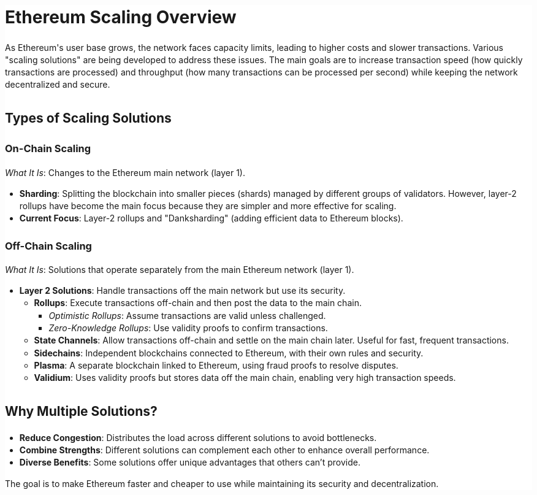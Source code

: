 # Ethereum Scaling Overview

As Ethereum's user base grows, the network faces capacity limits, leading to higher costs and slower transactions. Various "scaling solutions" are being developed to address these issues. The main goals are to increase transaction speed (how quickly transactions are processed) and throughput (how many transactions can be processed per second) while keeping the network decentralized and secure.

## Types of Scaling Solutions

### On-Chain Scaling
*What It Is*: Changes to the Ethereum main network (layer 1).

- **Sharding**: Splitting the blockchain into smaller pieces (shards) managed by different groups of validators. However, layer-2 rollups have become the main focus because they are simpler and more effective for scaling.
- **Current Focus**: Layer-2 rollups and "Danksharding" (adding efficient data to Ethereum blocks).

### Off-Chain Scaling
*What It Is*: Solutions that operate separately from the main Ethereum network (layer 1).

- **Layer 2 Solutions**: Handle transactions off the main network but use its security.
  - **Rollups**: Execute transactions off-chain and then post the data to the main chain.
    - *Optimistic Rollups*: Assume transactions are valid unless challenged.
    - *Zero-Knowledge Rollups*: Use validity proofs to confirm transactions.
  - **State Channels**: Allow transactions off-chain and settle on the main chain later. Useful for fast, frequent transactions.
  - **Sidechains**: Independent blockchains connected to Ethereum, with their own rules and security.
  - **Plasma**: A separate blockchain linked to Ethereum, using fraud proofs to resolve disputes.
  - **Validium**: Uses validity proofs but stores data off the main chain, enabling very high transaction speeds.

## Why Multiple Solutions?
- **Reduce Congestion**: Distributes the load across different solutions to avoid bottlenecks.
- **Combine Strengths**: Different solutions can complement each other to enhance overall performance.
- **Diverse Benefits**: Some solutions offer unique advantages that others can’t provide.

The goal is to make Ethereum faster and cheaper to use while maintaining its security and decentralization.     
   
     
















